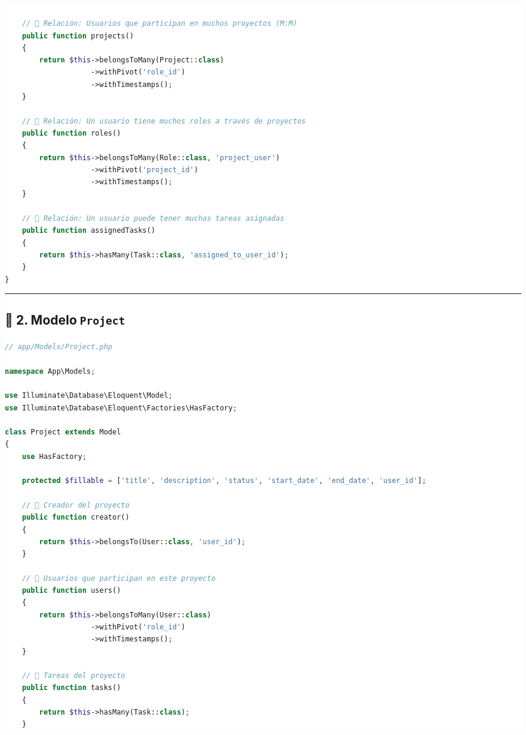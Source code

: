 ```php

    // 🔗 Relación: Usuarios que participan en muchos proyectos (M:M)
    public function projects()
    {
        return $this->belongsToMany(Project::class)
                    ->withPivot('role_id')
                    ->withTimestamps();
    }

    // 🔗 Relación: Un usuario tiene muchos roles a través de proyectos
    public function roles()
    {
        return $this->belongsToMany(Role::class, 'project_user')
                    ->withPivot('project_id')
                    ->withTimestamps();
    }

    // 🔗 Relación: Un usuario puede tener muchas tareas asignadas
    public function assignedTasks()
    {
        return $this->hasMany(Task::class, 'assigned_to_user_id');
    }
}
```

---

## 🧠 2. Modelo `Project`

```php
// app/Models/Project.php

namespace App\Models;

use Illuminate\Database\Eloquent\Model;
use Illuminate\Database\Eloquent\Factories\HasFactory;

class Project extends Model
{
    use HasFactory;

    protected $fillable = ['title', 'description', 'status', 'start_date', 'end_date', 'user_id'];

    // 🔗 Creador del proyecto
    public function creator()
    {
        return $this->belongsTo(User::class, 'user_id');
    }

    // 🔗 Usuarios que participan en este proyecto
    public function users()
    {
        return $this->belongsToMany(User::class)
                    ->withPivot('role_id')
                    ->withTimestamps();
    }

    // 🔗 Tareas del proyecto
    public function tasks()
    {
        return $this->hasMany(Task::class);
    }

```
